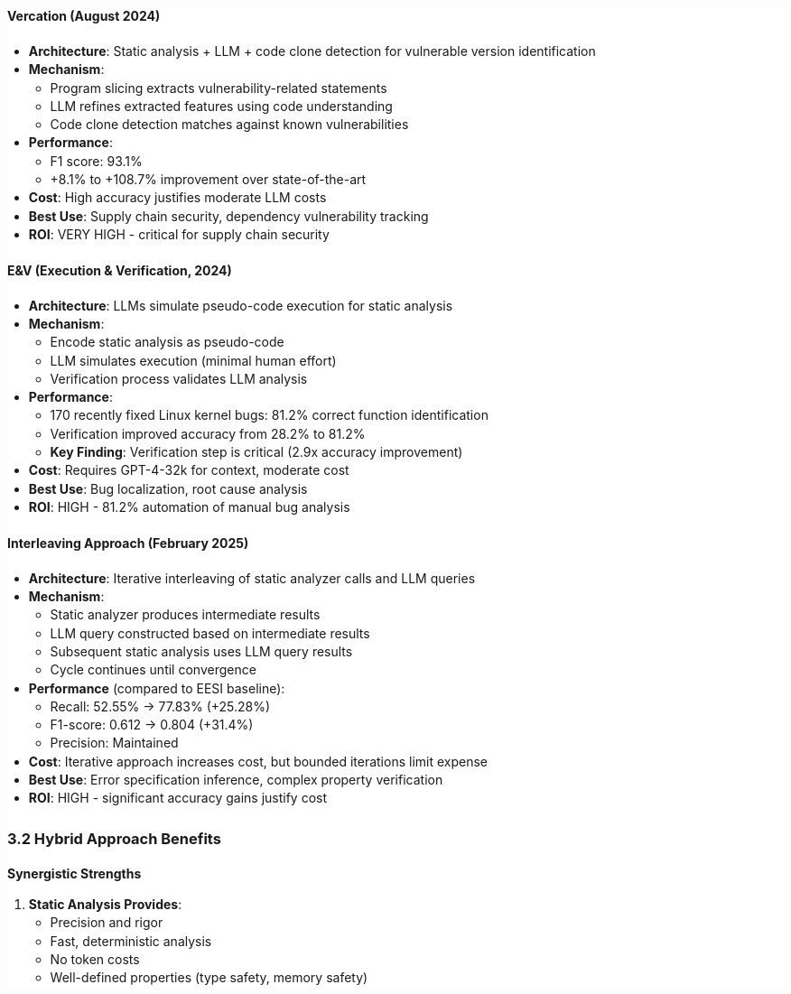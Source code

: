 #### **Vercation (August 2024)**
- **Architecture**: Static analysis + LLM + code clone detection for vulnerable version identification
- **Mechanism**:
  - Program slicing extracts vulnerability-related statements
  - LLM refines extracted features using code understanding
  - Code clone detection matches against known vulnerabilities
- **Performance**:
  - F1 score: 93.1%
  - +8.1% to +108.7% improvement over state-of-the-art
- **Cost**: High accuracy justifies moderate LLM costs
- **Best Use**: Supply chain security, dependency vulnerability tracking
- **ROI**: VERY HIGH - critical for supply chain security

#### **E&V (Execution & Verification, 2024)**
- **Architecture**: LLMs simulate pseudo-code execution for static analysis
- **Mechanism**:
  - Encode static analysis as pseudo-code
  - LLM simulates execution (minimal human effort)
  - Verification process validates LLM analysis
- **Performance**:
  - 170 recently fixed Linux kernel bugs: 81.2% correct function identification
  - Verification improved accuracy from 28.2% to 81.2%
  - **Key Finding**: Verification step is critical (2.9x accuracy improvement)
- **Cost**: Requires GPT-4-32k for context, moderate cost
- **Best Use**: Bug localization, root cause analysis
- **ROI**: HIGH - 81.2% automation of manual bug analysis

#### **Interleaving Approach (February 2025)**
- **Architecture**: Iterative interleaving of static analyzer calls and LLM queries
- **Mechanism**:
  - Static analyzer produces intermediate results
  - LLM query constructed based on intermediate results
  - Subsequent static analysis uses LLM query results
  - Cycle continues until convergence
- **Performance** (compared to EESI baseline):
  - Recall: 52.55% → 77.83% (+25.28%)
  - F1-score: 0.612 → 0.804 (+31.4%)
  - Precision: Maintained
- **Cost**: Iterative approach increases cost, but bounded iterations limit expense
- **Best Use**: Error specification inference, complex property verification
- **ROI**: HIGH - significant accuracy gains justify cost

### 3.2 Hybrid Approach Benefits

**Synergistic Strengths**
1. **Static Analysis Provides**:
   - Precision and rigor
   - Fast, deterministic analysis
   - No token costs
   - Well-defined properties (type safety, memory safety)
